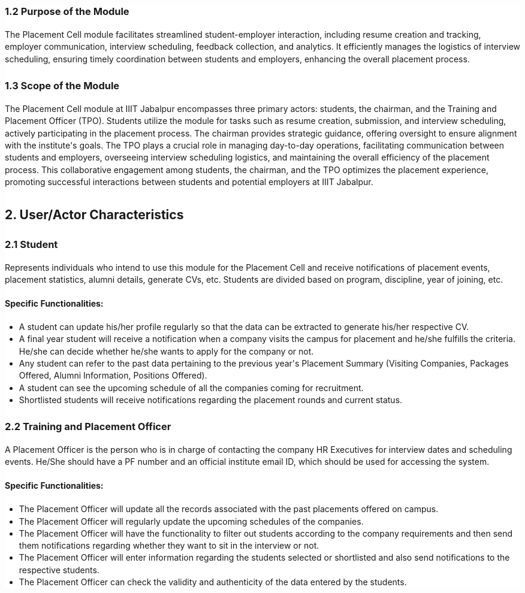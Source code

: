 ### 1.2 Purpose of the Module

The Placement Cell module facilitates streamlined student-employer interaction, including resume creation and tracking, employer communication, interview scheduling, feedback collection, and analytics. It efficiently manages the logistics of interview scheduling, ensuring timely coordination between students and employers, enhancing the overall placement process.

### 1.3 Scope of the Module

The Placement Cell module at IIIT Jabalpur encompasses three primary actors: students, the chairman, and the Training and Placement Officer (TPO). Students utilize the module for tasks such as resume creation, submission, and interview scheduling, actively participating in the placement process. The chairman provides strategic guidance, offering oversight to ensure alignment with the institute's goals. The TPO plays a crucial role in managing day-to-day operations, facilitating communication between students and employers, overseeing interview scheduling logistics, and maintaining the overall efficiency of the placement process. This collaborative engagement among students, the chairman, and the TPO optimizes the placement experience, promoting successful interactions between students and potential employers at IIIT Jabalpur.

## 2. User/Actor Characteristics

### 2.1 Student

Represents individuals who intend to use this module for the Placement Cell and receive notifications of placement events, placement statistics, alumni details, generate CVs, etc. Students are divided based on program, discipline, year of joining, etc.

#### Specific Functionalities:

- A student can update his/her profile regularly so that the data can be extracted to generate his/her respective CV.
- A final year student will receive a notification when a company visits the campus for placement and he/she fulfills the criteria. He/she can decide whether he/she wants to apply for the company or not.
- Any student can refer to the past data pertaining to the previous year's Placement Summary (Visiting Companies, Packages Offered, Alumni Information, Positions Offered).
- A student can see the upcoming schedule of all the companies coming for recruitment.
- Shortlisted students will receive notifications regarding the placement rounds and current status.

### 2.2 Training and Placement Officer

A Placement Officer is the person who is in charge of contacting the company HR Executives for interview dates and scheduling events. He/She should have a PF number and an official institute email ID, which should be used for accessing the system.

#### Specific Functionalities:

- The Placement Officer will update all the records associated with the past placements offered on campus.
- The Placement Officer will regularly update the upcoming schedules of the companies.
- The Placement Officer will have the functionality to filter out students according to the company requirements and then send them notifications regarding whether they want to sit in the interview or not.
- The Placement Officer will enter information regarding the students selected or shortlisted and also send notifications to the respective students.
- The Placement Officer can check the validity and authenticity of the data entered by the students.
